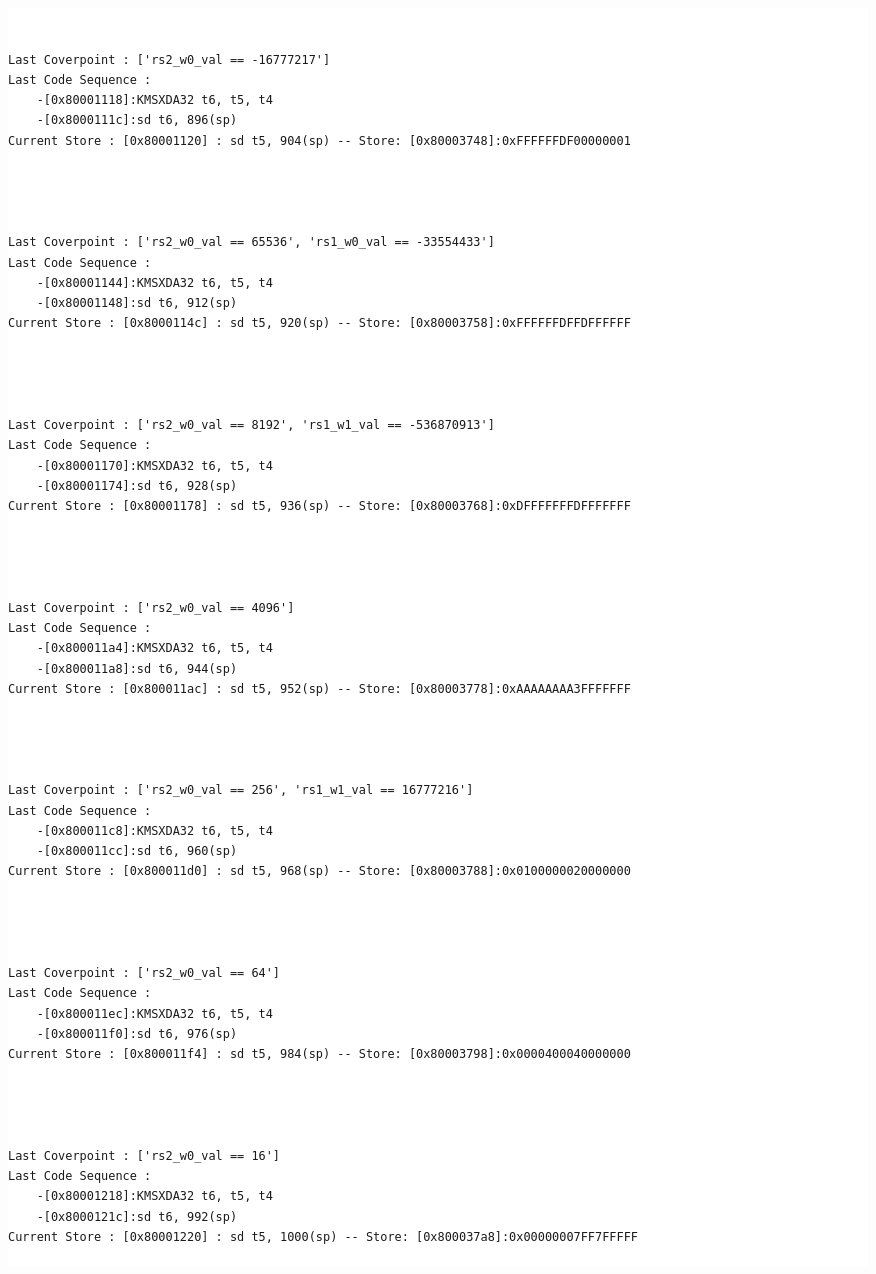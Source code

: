 ```


Last Coverpoint : ['rs2_w0_val == -16777217']
Last Code Sequence : 
	-[0x80001118]:KMSXDA32 t6, t5, t4
	-[0x8000111c]:sd t6, 896(sp)
Current Store : [0x80001120] : sd t5, 904(sp) -- Store: [0x80003748]:0xFFFFFFDF00000001




Last Coverpoint : ['rs2_w0_val == 65536', 'rs1_w0_val == -33554433']
Last Code Sequence : 
	-[0x80001144]:KMSXDA32 t6, t5, t4
	-[0x80001148]:sd t6, 912(sp)
Current Store : [0x8000114c] : sd t5, 920(sp) -- Store: [0x80003758]:0xFFFFFFDFFDFFFFFF




Last Coverpoint : ['rs2_w0_val == 8192', 'rs1_w1_val == -536870913']
Last Code Sequence : 
	-[0x80001170]:KMSXDA32 t6, t5, t4
	-[0x80001174]:sd t6, 928(sp)
Current Store : [0x80001178] : sd t5, 936(sp) -- Store: [0x80003768]:0xDFFFFFFFDFFFFFFF




Last Coverpoint : ['rs2_w0_val == 4096']
Last Code Sequence : 
	-[0x800011a4]:KMSXDA32 t6, t5, t4
	-[0x800011a8]:sd t6, 944(sp)
Current Store : [0x800011ac] : sd t5, 952(sp) -- Store: [0x80003778]:0xAAAAAAAA3FFFFFFF




Last Coverpoint : ['rs2_w0_val == 256', 'rs1_w1_val == 16777216']
Last Code Sequence : 
	-[0x800011c8]:KMSXDA32 t6, t5, t4
	-[0x800011cc]:sd t6, 960(sp)
Current Store : [0x800011d0] : sd t5, 968(sp) -- Store: [0x80003788]:0x0100000020000000




Last Coverpoint : ['rs2_w0_val == 64']
Last Code Sequence : 
	-[0x800011ec]:KMSXDA32 t6, t5, t4
	-[0x800011f0]:sd t6, 976(sp)
Current Store : [0x800011f4] : sd t5, 984(sp) -- Store: [0x80003798]:0x0000400040000000




Last Coverpoint : ['rs2_w0_val == 16']
Last Code Sequence : 
	-[0x80001218]:KMSXDA32 t6, t5, t4
	-[0x8000121c]:sd t6, 992(sp)
Current Store : [0x80001220] : sd t5, 1000(sp) -- Store: [0x800037a8]:0x00000007FF7FFFFF


```